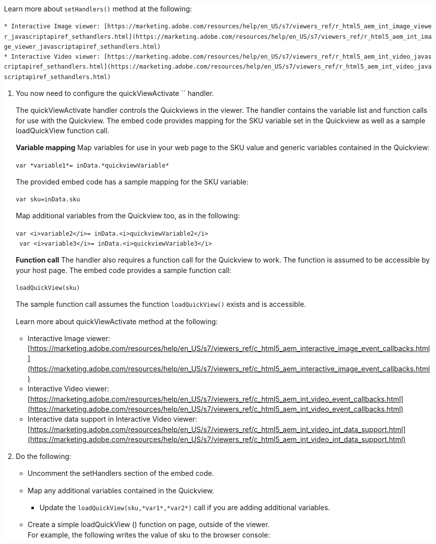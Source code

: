    Learn more about `setHandlers()` method at the following:

    * Interactive Image viewer: [https://marketing.adobe.com/resources/help/en_US/s7/viewers_ref/r_html5_aem_int_image_viewer_javascriptapiref_sethandlers.html](https://marketing.adobe.com/resources/help/en_US/s7/viewers_ref/r_html5_aem_int_image_viewer_javascriptapiref_sethandlers.html)
    * Interactive Video viewer: [https://marketing.adobe.com/resources/help/en_US/s7/viewers_ref/r_html5_aem_int_video_javascriptapiref_sethandlers.html](https://marketing.adobe.com/resources/help/en_US/s7/viewers_ref/r_html5_aem_int_video_javascriptapiref_sethandlers.html)

1. You now need to configure the quickViewActivate `` handler.

   The quickViewActivate handler controls the Quickviews in the viewer. The handler contains the variable list and function calls for use with the Quickview. The embed code provides mapping for the SKU variable set in the Quickview as well as a sample loadQuickView function call.

   **Variable mapping** 
   Map variables for use in your web page to the SKU value and generic variables contained in the Quickview:

   `var *variable1*= inData.*quickviewVariable*`

   The provided embed code has a sample mapping for the SKU variable:

   `var sku=inData.sku`

   Map additional variables from the Quickview too, as in the following:

   ```
   var <i>variable2</i>= inData.<i>quickviewVariable2</i> 
    var <i>variable3</i>= inData.<i>quickviewVariable3</i>
   ```

   **Function call** 
   The handler also requires a function call for the Quickview to work. The function is assumed to be accessible by your host page. The embed code provides a sample function call:

   `loadQuickView(sku)`

   The sample function call assumes the function `loadQuickView()` exists and is accessible.

   Learn more about quickViewActivate method at the following:

    * Interactive Image viewer: [https://marketing.adobe.com/resources/help/en_US/s7/viewers_ref/c_html5_aem_interactive_image_event_callbacks.html](https://marketing.adobe.com/resources/help/en_US/s7/viewers_ref/c_html5_aem_interactive_image_event_callbacks.html)
    * Interactive Video viewer: [https://marketing.adobe.com/resources/help/en_US/s7/viewers_ref/c_html5_aem_int_video_event_callbacks.html](https://marketing.adobe.com/resources/help/en_US/s7/viewers_ref/c_html5_aem_int_video_event_callbacks.html)
    * Interactive data support in Interactive Video viewer: [https://marketing.adobe.com/resources/help/en_US/s7/viewers_ref/c_html5_aem_int_video_int_data_support.html](https://marketing.adobe.com/resources/help/en_US/s7/viewers_ref/c_html5_aem_int_video_int_data_support.html)

1. Do the following:

    * Uncomment the setHandlers section of the embed code.
    * Map any additional variables contained in the Quickview.

        * Update the `loadQuickView(sku,*var1*,*var2*)` call if you are adding additional variables.

    * Create a simple loadQuickView () function on page, outside of the viewer.  
      For example, the following writes the value of sku to the browser console:
